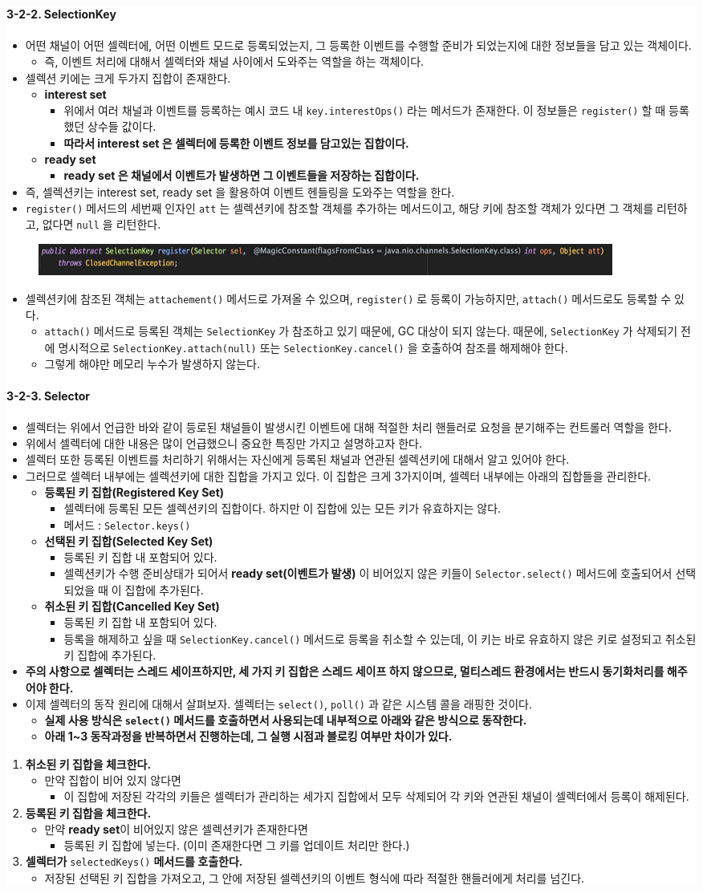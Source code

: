 #### 3-2-2. SelectionKey&#x20;

* 어떤 채널이 어떤 셀렉터에, 어떤 이벤트 모드로 등록되었는지, 그 등록한 이벤트를 수행할 준비가 되었는지에 대한 정보들을 담고 있는 객체이다.&#x20;
  * 즉, 이벤트 처리에 대해서 셀렉터와 채널 사이에서 도와주는 역할을 하는 객체이다.&#x20;
* 셀렉션 키에는 크게 두가지 집합이 존재한다.&#x20;
  * **interest set**
    * 위에서 여러 채널과 이벤트를 등록하는 예시 코드 내 `key.interestOps()` 라는 메서드가 존재한다. 이 정보들은 `register()` 할 때 등록했던 상수들 값이다.&#x20;
    * **따라서 interest set 은 셀렉터에 등록한 이벤트 정보를 담고있는 집합이다.**&#x20;
  * **ready set**
    * **ready set 은 채널에서 이벤트가 발생하면 그 이벤트들을 저장하는 집합이다.**&#x20;
* 즉, 셀렉션키는 interest set, ready set 을 활용하여 이벤트 헨들링을 도와주는 역할을 한다.&#x20;
* `register()` 메서드의 세번째 인자인 `att` 는 셀렉션키에 참조할 객체를 추가하는 메서드이고, 해당 키에 참조할 객체가 있다면 그 객체를 리턴하고, 없다면 `null` 을 리턴한다.&#x20;

<figure><img src="../../../.gitbook/assets/image (154).png" alt=""><figcaption></figcaption></figure>

* 셀렉션키에 참조된 객체는 `attachement()` 메서드로 가져올 수 있으며, `register()` 로 등록이 가능하지만, `attach()` 메서드로도 등록할 수 있다.&#x20;
  * `attach()` 메서드로 등록된 객체는 `SelectionKey` 가 참조하고 있기 때문에, GC 대상이 되지 않는다. 때문에, `SelectionKey` 가 삭제되기 전에 명시적으로 `SelectionKey.attach(null)` 또는 `SelectionKey.cancel()` 을 호출하여 참조를 해제해야 한다.&#x20;
  * 그렇게 해야만 메모리 누수가 발생하지 않는다.&#x20;

#### 3-2-3. Selector

* 셀렉터는 위에서 언급한 바와 같이 등로된 채널들이 발생시킨 이벤트에 대해 적절한 처리 핸들러로 요청을 분기해주는 컨트롤러 역할을 한다.&#x20;
* 위에서 셀렉터에 대한 내용은 많이 언급했으니 중요한 특징만 가지고 설명하고자 한다.
* 셀렉터 또한 등록된 이벤트를 처리하기 위해서는 자신에게 등록된 채널과 연관된 셀렉션키에 대해서 알고 있어야 한다.&#x20;
* 그러므로 셀렉터 내부에는 셀렉션키에 대한 집합을 가지고 있다. 이 집합은 크게 3가지이며, 셀렉터 내부에는 아래의 집합들을 관리한다.&#x20;
  * **등록된 키 집합(Registered Key Set)**
    * 셀렉터에 등록된 모든 셀렉션키의 집합이다. 하지만 이 집합에 있는 모든 키가 유효하지는 않다.&#x20;
    * 메서드 : `Selector.keys()`&#x20;
  * **선택된 키 집합(Selected Key Set)**&#x20;
    * 등록된 키 집합 내 포함되어 있다.&#x20;
    * 셀렉션키가 수행 준비상태가 되어서 **ready set(이벤트가 발생)** 이 비어있지 않은 키들이 `Selector.select()` 메서드에 호출되어서 선택되었을 때 이 집합에 추가된다.&#x20;
  * **취소된 키 집합(Cancelled Key Set)**&#x20;
    * 등록된 키 집합 내 포함되어 있다.&#x20;
    * 등록을 해제하고 싶을 때 `SelectionKey.cancel()` 메서드로 등록을 취소할 수 있는데, 이 키는 바로 유효하지 않은 키로 설정되고 취소된 키 집합에 추가된다.&#x20;
* **주의 사항으로 셀렉터는 스레드 세이프하지만, 세 가지 키 집합은 스레드 세이프 하지 않으므로, 멀티스레드 환경에서는 반드시 동기화처리를 해주어야 한다.**&#x20;
* 이제 셀렉터의 동작 원리에 대해서 살펴보자. 셀렉터는 `select()`, `poll()` 과 같은 시스템 콜을 래핑한 것이다.&#x20;
  * **실제 사용 방식은 `select()` 메서드를 호출하면서 사용되는데 내부적으로 아래와 같은 방식으로 동작한다.**&#x20;
  * **아래 1\~3 동작과정을 반복하면서 진행하는데, 그 실행 시점과 블로킹 여부만 차이가 있다.**&#x20;

1. **취소된 키 집합을 체크한다.**
   * 만약 집합이 비어 있지 않다면
     * 이 집합에 저장된 각각의 키들은 셀렉터가 관리하는 세가지 집합에서 모두 삭제되어 각 키와 연관된 채널이 셀렉터에서 등록이 해제된다.
2. **등록된 키 집합을 체크한다.**
   * 만약 **ready set**이 비어있지 않은 셀렉션키가 존재한다면
     * 등록된 키 집합에 넣는다. (이미 존재한다면 그 키를 업데이트 처리만 한다.)
3. **셀렉터가** `selectedKeys()` **메서드를 호출한다.**
   * 저장된 선택된 키 집합을 가져오고, 그 안에 저장된 셀렉션키의 이벤트 형식에 따라 적절한 핸들러에게 처리를 넘긴다.
